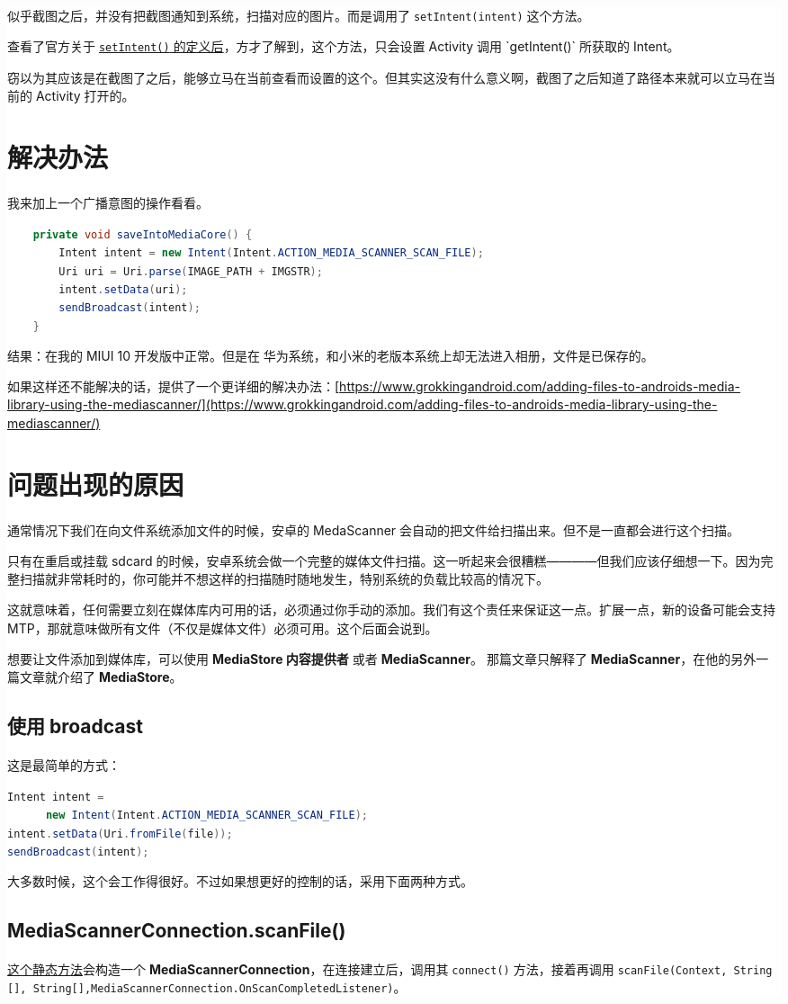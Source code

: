 似乎截图之后，并没有把截图通知到系统，扫描对应的图片。而是调用了 `setIntent(intent)` 这个方法。

查看了官方关于 [`setIntent()` 的定义后](https://developer.android.com/reference/android/app/Activity.html#setIntent(android.content.Intent))，方才了解到，这个方法，只会设置 Activity 调用 `getIntent()` 所获取的 Intent。

窃以为其应该是在截图了之后，能够立马在当前查看而设置的这个。但其实这没有什么意义啊，截图了之后知道了路径本来就可以立马在当前的 Activity 打开的。

# 解决办法

我来加上一个广播意图的操作看看。

```java
    private void saveIntoMediaCore() {
        Intent intent = new Intent(Intent.ACTION_MEDIA_SCANNER_SCAN_FILE);
        Uri uri = Uri.parse(IMAGE_PATH + IMGSTR);
        intent.setData(uri);
        sendBroadcast(intent);
    }
```

结果：在我的 MIUI 10 开发版中正常。但是在 华为系统，和小米的老版本系统上却无法进入相册，文件是已保存的。

如果这样还不能解决的话，提供了一个更详细的解决办法：[https://www.grokkingandroid.com/adding-files-to-androids-media-library-using-the-mediascanner/](https://www.grokkingandroid.com/adding-files-to-androids-media-library-using-the-mediascanner/)



# 问题出现的原因
通常情况下我们在向文件系统添加文件的时候，安卓的 MedaScanner 会自动的把文件给扫描出来。但不是一直都会进行这个扫描。

只有在重启或挂载 sdcard 的时候，安卓系统会做一个完整的媒体文件扫描。这一听起来会很糟糕————但我们应该仔细想一下。因为完整扫描就非常耗时的，你可能并不想这样的扫描随时随地发生，特别系统的负载比较高的情况下。

这就意味着，任何需要立刻在媒体库内可用的话，必须通过你手动的添加。我们有这个责任来保证这一点。扩展一点，新的设备可能会支持 MTP，那就意味做所有文件（不仅是媒体文件）必须可用。这个后面会说到。

想要让文件添加到媒体库，可以使用  **MediaStore 内容提供者** 或者  **MediaScanner**。 那篇文章只解释了 **MediaScanner**，在他的另外一篇文章就介绍了 **MediaStore**。

## 使用 broadcast

这是最简单的方式：

```java
Intent intent = 
      new Intent(Intent.ACTION_MEDIA_SCANNER_SCAN_FILE);
intent.setData(Uri.fromFile(file));
sendBroadcast(intent);
```

大多数时候，这个会工作得很好。不过如果想更好的控制的话，采用下面两种方式。

## MediaScannerConnection.scanFile()

[这个静态方法](https://developer.android.com/reference/android/media/MediaScannerConnection.html#scanFile(android.content.Context,%20java.lang.String%5B%5D,%20java.lang.String%5B%5D,%20android.media.MediaScannerConnection.OnScanCompletedListener))会构造一个 **MediaScannerConnection**，在连接建立后，调用其 `connect()` 方法，接着再调用 `scanFile(Context, String[], String[],MediaScannerConnection.OnScanCompletedListener)`。
